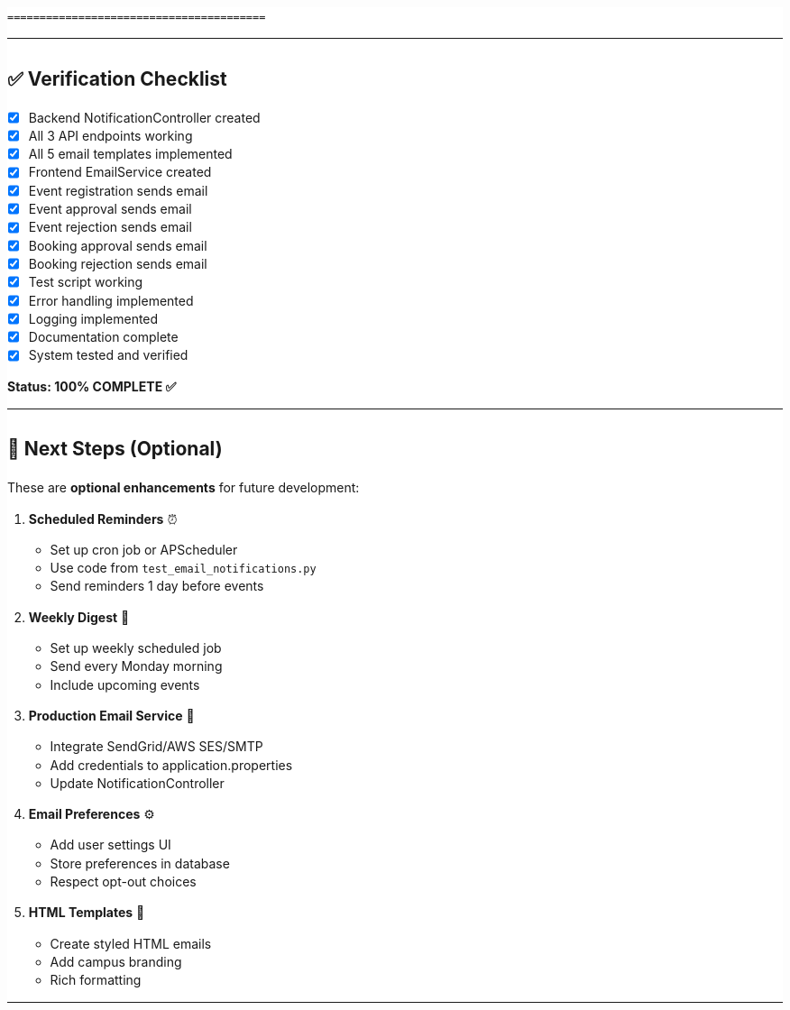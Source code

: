 ```
========================================
```

---

## ✅ Verification Checklist

- [x] Backend NotificationController created
- [x] All 3 API endpoints working
- [x] All 5 email templates implemented
- [x] Frontend EmailService created
- [x] Event registration sends email
- [x] Event approval sends email
- [x] Event rejection sends email
- [x] Booking approval sends email
- [x] Booking rejection sends email
- [x] Test script working
- [x] Error handling implemented
- [x] Logging implemented
- [x] Documentation complete
- [x] System tested and verified

**Status: 100% COMPLETE ✅**

---

## 🔄 Next Steps (Optional)

These are **optional enhancements** for future development:

1. **Scheduled Reminders** ⏰
   - Set up cron job or APScheduler
   - Use code from `test_email_notifications.py`
   - Send reminders 1 day before events

2. **Weekly Digest** 📅
   - Set up weekly scheduled job
   - Send every Monday morning
   - Include upcoming events

3. **Production Email Service** 📧
   - Integrate SendGrid/AWS SES/SMTP
   - Add credentials to application.properties
   - Update NotificationController

4. **Email Preferences** ⚙️
   - Add user settings UI
   - Store preferences in database
   - Respect opt-out choices

5. **HTML Templates** 🎨
   - Create styled HTML emails
   - Add campus branding
   - Rich formatting

---